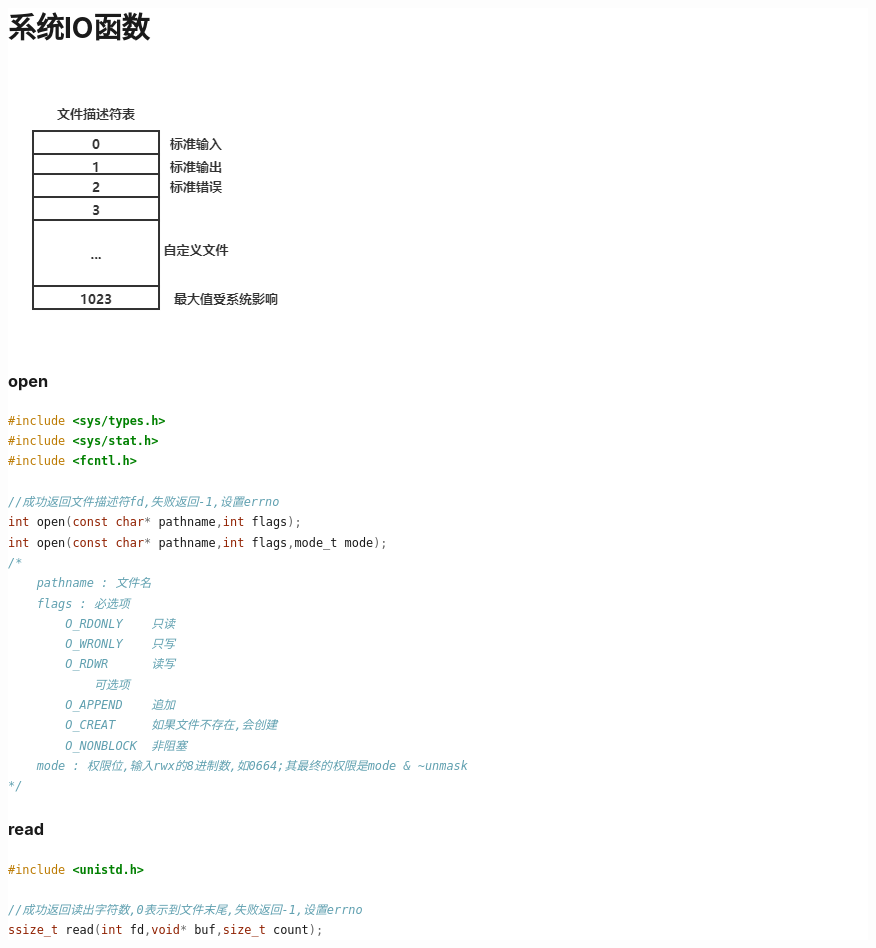 

# 系统IO函数

![](./文件描述符表.png)

### open

```c
#include <sys/types.h>
#include <sys/stat.h>
#include <fcntl.h>

//成功返回文件描述符fd,失败返回-1,设置errno
int open(const char* pathname,int flags);
int open(const char* pathname,int flags,mode_t mode);
/*
	pathname : 文件名
	flags : 必选项
		O_RDONLY 	只读
		O_WRONLY 	只写
		O_RDWR		读写
			可选项
		O_APPEND	追加
		O_CREAT		如果文件不存在,会创建
		O_NONBLOCK	非阻塞
	mode : 权限位,输入rwx的8进制数,如0664;其最终的权限是mode & ~unmask
*/
```

### read

```c
#include <unistd.h>

//成功返回读出字符数,0表示到文件末尾,失败返回-1,设置errno
ssize_t read(int fd,void* buf,size_t count);
```
